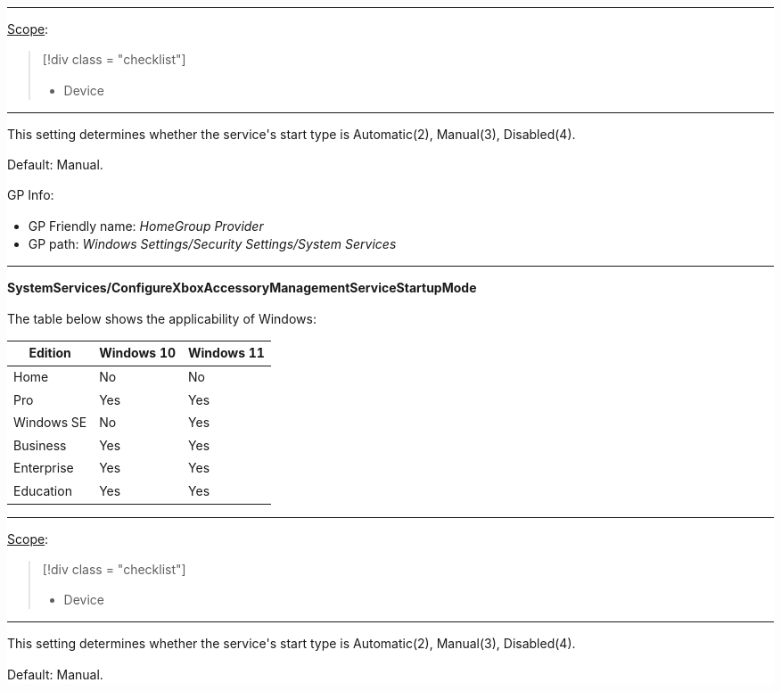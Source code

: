 
<hr/>


[Scope](./policy-configuration-service-provider.md#policy-scope):

> [!div class = "checklist"]
> * Device

<hr/>



This setting determines whether the service's start type is Automatic(2), Manual(3), Disabled(4). 

Default: Manual.



GP Info:  
-   GP Friendly name: *HomeGroup Provider*
-   GP path: *Windows Settings/Security Settings/System Services*




<hr/>


<a href="" id="systemservices-configurexboxaccessorymanagementservicestartupmode"></a>**SystemServices/ConfigureXboxAccessoryManagementServiceStartupMode**  


The table below shows the applicability of Windows:

|Edition|Windows 10|Windows 11|
|--- |--- |--- |
|Home|No|No|
|Pro|Yes|Yes|
|Windows SE|No|Yes|
|Business|Yes|Yes|
|Enterprise|Yes|Yes|
|Education|Yes|Yes|


<hr/>


[Scope](./policy-configuration-service-provider.md#policy-scope):

> [!div class = "checklist"]
> * Device

<hr/>



This setting determines whether the service's start type is Automatic(2), Manual(3), Disabled(4). 

Default: Manual.
